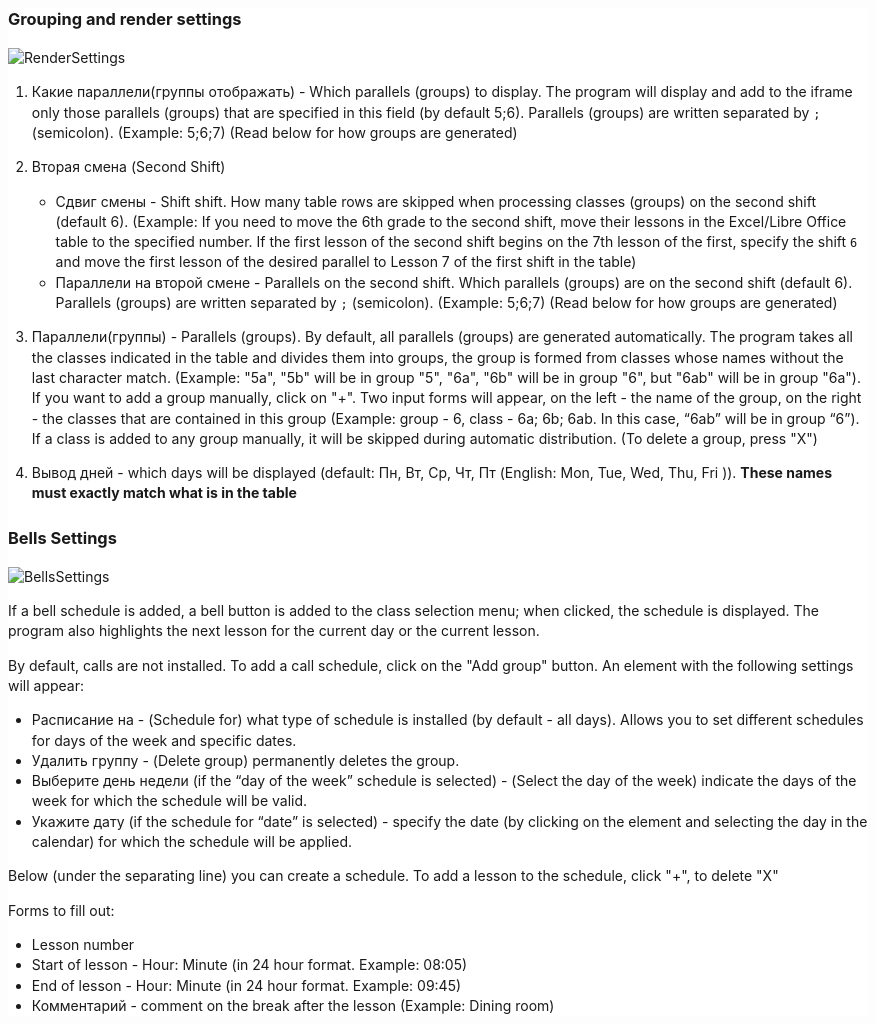 ### Grouping and render settings
![RenderSettings](https://github.com/YaNesyTortiK/MyGlobalAssets/blob/main/RenderSettings.png?raw=true)
1. Какие параллели(группы отображать) - Which parallels (groups) to display. The program will display and add to the iframe only those parallels (groups) that are specified in this field (by default 5;6). Parallels (groups) are written separated by `;` (semicolon). (Example: 5;6;7) (Read below for how groups are generated)

2. Вторая смена (Second Shift)
    - Сдвиг смены - Shift shift. How many table rows are skipped when processing classes (groups) on the second shift (default 6). (Example: If you need to move the 6th grade to the second shift, move their lessons in the Excel/Libre Office table to the specified number. If the first lesson of the second shift begins on the 7th lesson of the first, specify the shift `6` and move the first lesson of the desired parallel to Lesson 7 of the first shift in the table)
    - Параллели на второй смене - Parallels on the second shift. Which parallels (groups) are on the second shift (default 6). Parallels (groups) are written separated by `;` (semicolon). (Example: 5;6;7) (Read below for how groups are generated)
3. Параллели(группы) - Parallels (groups). By default, all parallels (groups) are generated automatically. The program takes all the classes indicated in the table and divides them into groups, the group is formed from classes whose names without the last character match. (Example: "5a", "5b" will be in group "5", "6a", "6b" will be in group "6", but "6ab" will be in group "6a"). If you want to add a group manually, click on "+". Two input forms will appear, on the left - the name of the group, on the right - the classes that are contained in this group (Example: group - 6, class - 6a; 6b; 6ab. In this case, “6ab” will be in group “6”). If a class is added to any group manually, it will be skipped during automatic distribution. (To delete a group, press "X")
4. Вывод дней - which days will be displayed (default: Пн, Вт, Ср, Чт, Пт (English: Mon, Tue, Wed, Thu, Fri )). **These names must exactly match what is in the table**

### Bells Settings
![BellsSettings](https://github.com/YaNesyTortiK/MyGlobalAssets/blob/main/BellsSettings.png?raw=true)

If a bell schedule is added, a bell button is added to the class selection menu; when clicked, the schedule is displayed. The program also highlights the next lesson for the current day or the current lesson.

By default, calls are not installed. To add a call schedule, click on the "Add group" button. An element with the following settings will appear:

- Расписание на - (Schedule for) what type of schedule is installed (by default - all days). Allows you to set different schedules for days of the week and specific dates.
- Удалить группу - (Delete group) permanently deletes the group.
- Выберите день недели (if the “day of the week” schedule is selected) - (Select the day of the week) indicate the days of the week for which the schedule will be valid.
- Укажите дату (if the schedule for “date” is selected) - specify the date (by clicking on the element and selecting the day in the calendar) for which the schedule will be applied.

Below (under the separating line) you can create a schedule.
To add a lesson to the schedule, click "+", to delete "X"

Forms to fill out:
* Lesson number
* Start of lesson - Hour: Minute (in 24 hour format. Example: 08:05)
* End of lesson - Hour: Minute (in 24 hour format. Example: 09:45)
* Комментарий - comment on the break after the lesson (Example: Dining room)
